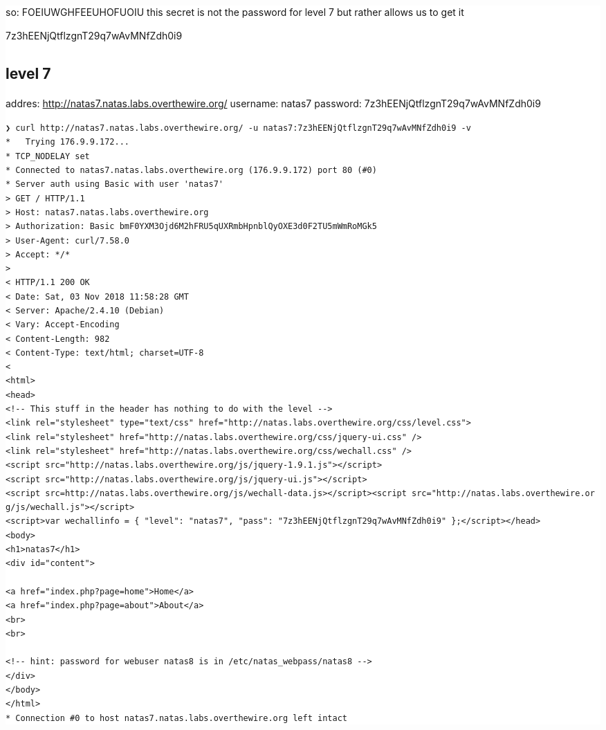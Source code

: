 so: FOEIUWGHFEEUHOFUOIU
this secret is not the password for level 7 but rather allows us to get it

7z3hEENjQtflzgnT29q7wAvMNfZdh0i9

## level 7

addres:   http://natas7.natas.labs.overthewire.org/
username: natas7
password: 7z3hEENjQtflzgnT29q7wAvMNfZdh0i9

```
❯ curl http://natas7.natas.labs.overthewire.org/ -u natas7:7z3hEENjQtflzgnT29q7wAvMNfZdh0i9 -v
*   Trying 176.9.9.172...
* TCP_NODELAY set
* Connected to natas7.natas.labs.overthewire.org (176.9.9.172) port 80 (#0)
* Server auth using Basic with user 'natas7'
> GET / HTTP/1.1
> Host: natas7.natas.labs.overthewire.org
> Authorization: Basic bmF0YXM3Ojd6M2hFRU5qUXRmbHpnblQyOXE3d0F2TU5mWmRoMGk5
> User-Agent: curl/7.58.0
> Accept: */*
> 
< HTTP/1.1 200 OK
< Date: Sat, 03 Nov 2018 11:58:28 GMT
< Server: Apache/2.4.10 (Debian)
< Vary: Accept-Encoding
< Content-Length: 982
< Content-Type: text/html; charset=UTF-8
< 
<html>
<head>
<!-- This stuff in the header has nothing to do with the level -->
<link rel="stylesheet" type="text/css" href="http://natas.labs.overthewire.org/css/level.css">
<link rel="stylesheet" href="http://natas.labs.overthewire.org/css/jquery-ui.css" />
<link rel="stylesheet" href="http://natas.labs.overthewire.org/css/wechall.css" />
<script src="http://natas.labs.overthewire.org/js/jquery-1.9.1.js"></script>
<script src="http://natas.labs.overthewire.org/js/jquery-ui.js"></script>
<script src=http://natas.labs.overthewire.org/js/wechall-data.js></script><script src="http://natas.labs.overthewire.org/js/wechall.js"></script>
<script>var wechallinfo = { "level": "natas7", "pass": "7z3hEENjQtflzgnT29q7wAvMNfZdh0i9" };</script></head>
<body>
<h1>natas7</h1>
<div id="content">

<a href="index.php?page=home">Home</a>
<a href="index.php?page=about">About</a>
<br>
<br>

<!-- hint: password for webuser natas8 is in /etc/natas_webpass/natas8 -->
</div>
</body>
</html>
* Connection #0 to host natas7.natas.labs.overthewire.org left intact
```
